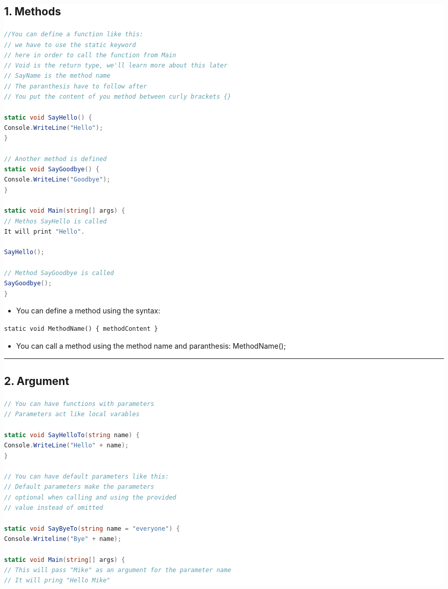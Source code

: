 ## 1. Methods

```cs
//You can define a function like this:
// we have to use the static keyword
// here in order to call the function from Main
// Void is the return type, we'll learn more about this later
// SayName is the method name
// The paranthesis have to follow after
// You put the content of you method between curly brackets {}

static void SayHello() {
Console.WriteLine("Hello");
}

// Another method is defined
static void SayGoodbye() {
Console.WriteLine("Goodbye");
}

static void Main(string[] args) {
// Methos SayHello is called
It will print "Hello".

SayHello();

// Method SayGoodbye is called
SayGoodbye();
}
```

- You can define a method using the syntax:

`
static void MethodName() {
methodContent
    } `
 
    
- You can call a method using the method name and paranthesis:
MethodName();

---

## 2. Argument

```cs
// You can have functions with parameters
// Parameters act like local varables

static void SayHelloTo(string name) {
Console.WriteLine("Hello" + name);
}

// You can have default parameters like this:
// Default parameters make the parameters
// optional when calling and using the provided
// value instead of omitted

static void SayByeTo(string name = "everyone") {
Console.Writeline("Bye" + name);

static void Main(string[] args) {
// This will pass "Mike" as an argument for the parameter name
// It will pring "Hello Mike"
```